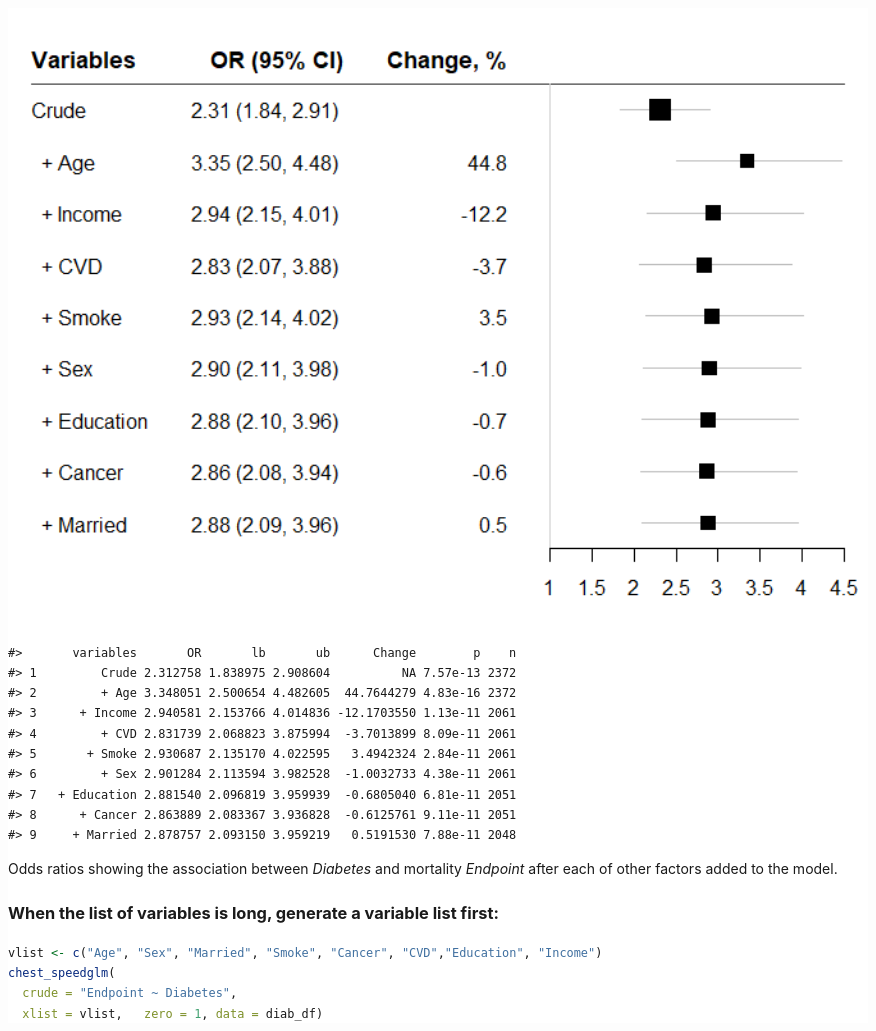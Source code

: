 <img src="man/figures/README-chest_speedglm_1-1.png" width="100%" />

    #>       variables       OR       lb       ub      Change        p    n
    #> 1         Crude 2.312758 1.838975 2.908604          NA 7.57e-13 2372
    #> 2         + Age 3.348051 2.500654 4.482605  44.7644279 4.83e-16 2372
    #> 3      + Income 2.940581 2.153766 4.014836 -12.1703550 1.13e-11 2061
    #> 4         + CVD 2.831739 2.068823 3.875994  -3.7013899 8.09e-11 2061
    #> 5       + Smoke 2.930687 2.135170 4.022595   3.4942324 2.84e-11 2061
    #> 6         + Sex 2.901284 2.113594 3.982528  -1.0032733 4.38e-11 2061
    #> 7   + Education 2.881540 2.096819 3.959939  -0.6805040 6.81e-11 2051
    #> 8      + Cancer 2.863889 2.083367 3.936828  -0.6125761 9.11e-11 2051
    #> 9     + Married 2.878757 2.093150 3.959219   0.5191530 7.88e-11 2048

Odds ratios showing the association between *Diabetes* and mortality
*Endpoint* after each of other factors added to the model.

### When the list of variables is long, generate a variable list first:

``` r
vlist <- c("Age", "Sex", "Married", "Smoke", "Cancer", "CVD","Education", "Income")
chest_speedglm(
  crude = "Endpoint ~ Diabetes",
  xlist = vlist,   zero = 1, data = diab_df)
```
